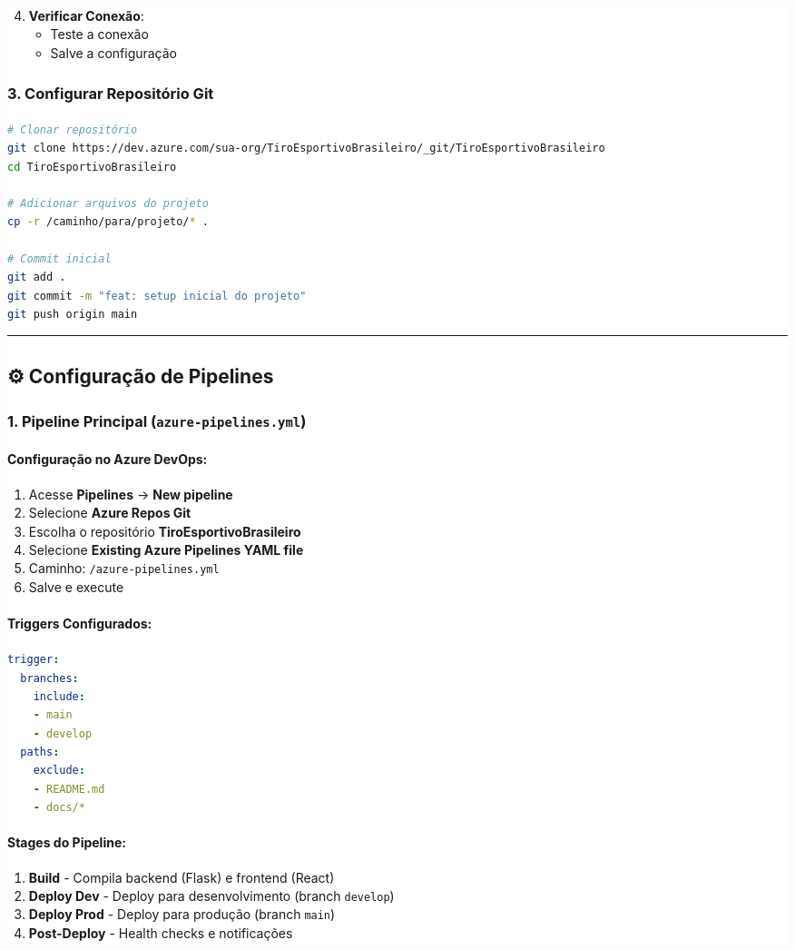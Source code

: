 4. **Verificar Conexão**:
   - Teste a conexão
   - Salve a configuração

### **3. Configurar Repositório Git**

```bash
# Clonar repositório
git clone https://dev.azure.com/sua-org/TiroEsportivoBrasileiro/_git/TiroEsportivoBrasileiro
cd TiroEsportivoBrasileiro

# Adicionar arquivos do projeto
cp -r /caminho/para/projeto/* .

# Commit inicial
git add .
git commit -m "feat: setup inicial do projeto"
git push origin main
```

---

## ⚙️ Configuração de Pipelines

### **1. Pipeline Principal** (`azure-pipelines.yml`)

#### **Configuração no Azure DevOps**:
1. Acesse **Pipelines** → **New pipeline**
2. Selecione **Azure Repos Git**
3. Escolha o repositório **TiroEsportivoBrasileiro**
4. Selecione **Existing Azure Pipelines YAML file**
5. Caminho: `/azure-pipelines.yml`
6. Salve e execute

#### **Triggers Configurados**:
```yaml
trigger:
  branches:
    include:
    - main
    - develop
  paths:
    exclude:
    - README.md
    - docs/*
```

#### **Stages do Pipeline**:
1. **Build** - Compila backend (Flask) e frontend (React)
2. **Deploy Dev** - Deploy para desenvolvimento (branch `develop`)
3. **Deploy Prod** - Deploy para produção (branch `main`)
4. **Post-Deploy** - Health checks e notificações
